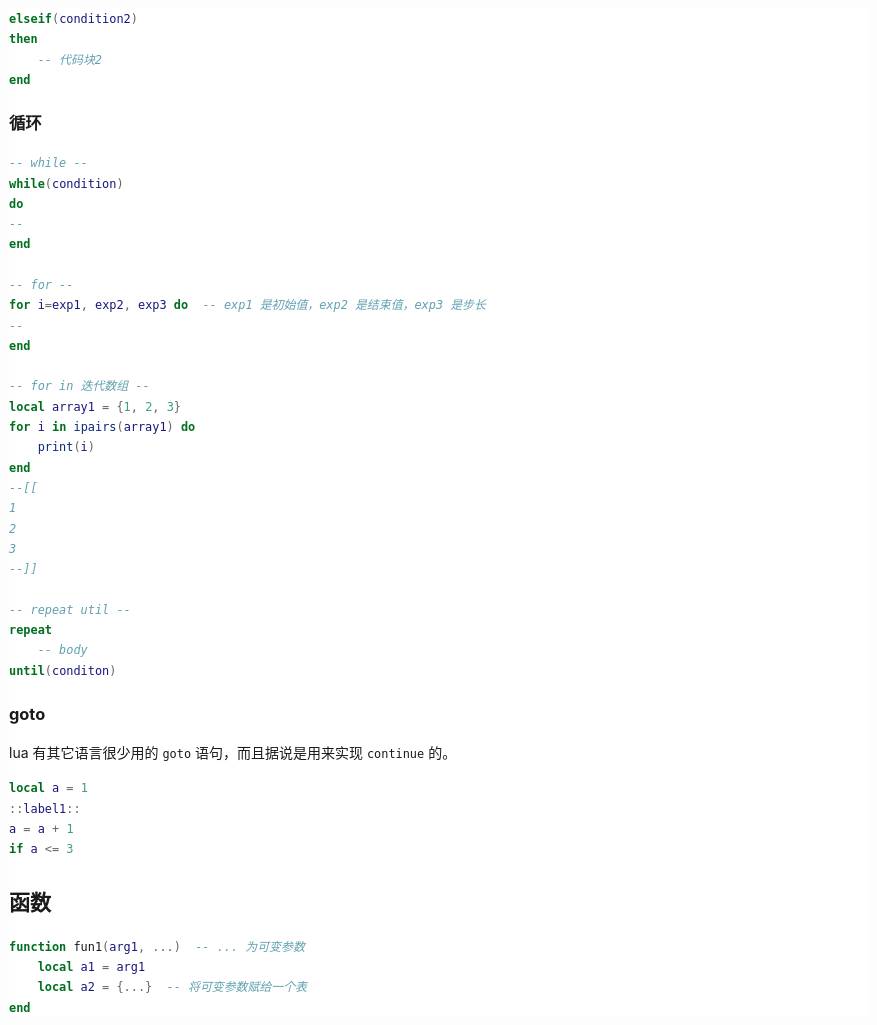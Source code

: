 ```lua
elseif(condition2)
then
    -- 代码块2
end
```

### 循环

```lua
-- while --
while(condition)
do
--
end

-- for --
for i=exp1, exp2, exp3 do  -- exp1 是初始值，exp2 是结束值，exp3 是步长
--
end

-- for in 迭代数组 --
local array1 = {1, 2, 3}
for i in ipairs(array1) do
    print(i)
end
--[[
1
2
3
--]]

-- repeat util --
repeat
    -- body
until(conditon)
```

### goto

lua 有其它语言很少用的 `goto` 语句，而且据说是用来实现 `continue` 的。

```lua
local a = 1
::label1::
a = a + 1
if a <= 3
```

## 函数

```lua
function fun1(arg1, ...)  -- ... 为可变参数
    local a1 = arg1
    local a2 = {...}  -- 将可变参数赋给一个表
end
```
